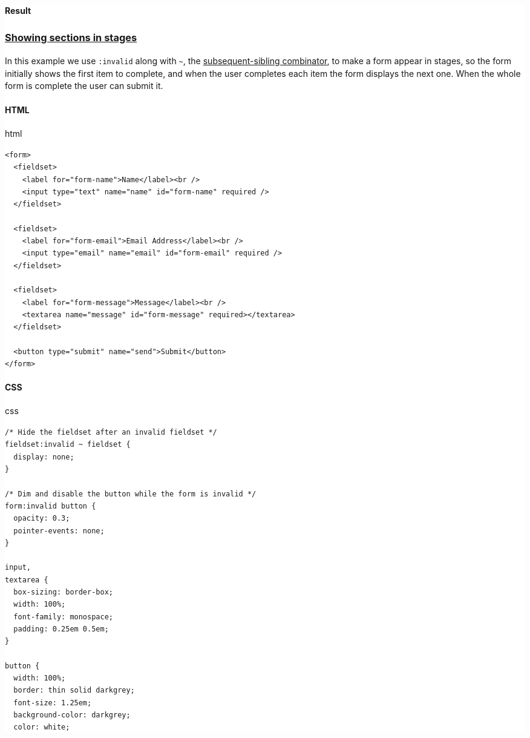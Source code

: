 #### Result

### [Showing sections in stages](https://developer.mozilla.org/en-US/docs/Web/CSS/:invalid\#showing_sections_in_stages)

In this example we use `:invalid` along with `~`, the [subsequent-sibling combinator](https://developer.mozilla.org/en-US/docs/Web/CSS/Subsequent-sibling_combinator), to make a form appear in stages, so the form initially shows the first item to complete, and when the user completes each item the form displays the next one. When the whole form is complete the user can submit it.

#### HTML

html

```
<form>
  <fieldset>
    <label for="form-name">Name</label><br />
    <input type="text" name="name" id="form-name" required />
  </fieldset>

  <fieldset>
    <label for="form-email">Email Address</label><br />
    <input type="email" name="email" id="form-email" required />
  </fieldset>

  <fieldset>
    <label for="form-message">Message</label><br />
    <textarea name="message" id="form-message" required></textarea>
  </fieldset>

  <button type="submit" name="send">Submit</button>
</form>

```

#### CSS

css

```
/* Hide the fieldset after an invalid fieldset */
fieldset:invalid ~ fieldset {
  display: none;
}

/* Dim and disable the button while the form is invalid */
form:invalid button {
  opacity: 0.3;
  pointer-events: none;
}

input,
textarea {
  box-sizing: border-box;
  width: 100%;
  font-family: monospace;
  padding: 0.25em 0.5em;
}

button {
  width: 100%;
  border: thin solid darkgrey;
  font-size: 1.25em;
  background-color: darkgrey;
  color: white;
```